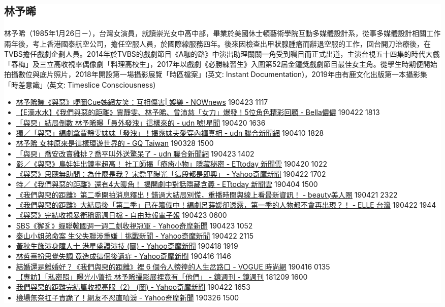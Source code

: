 ## 林予晞

林予晞（1985年1月26日－），台灣女演員，就讀崇光女中高中部，畢業於美國休士頓藝術學院互動多媒體設計系，從事多媒體設計相關工作兩年後，考上香港國泰航空公司，擔任空服人員，於國際線服務四年。後來因檢查出甲狀腺腫瘤而辭退空服的工作，回台開刀治療後，在TVBS擔任戲劇企劃人員。2014年於TVBS的戲劇節目《A咖的路》中演出助理關關一角受到矚目而正式出道，主演台視五十四集的時代大戲「春梅」及三立高收視率偶像劇「料理高校生」，2017年以戲劇《必勝練習生》入圍第52屆金鐘獎戲劇節目最佳女主角。從學生時期便開始拍攝數位與底片照片，2018年開設第一場攝影展覽「時區檔案」(英文: Instant Documentation)，2019年由有鹿文化出版第一本攝影集「時差意識」(英文: Timeslice Consciousness)
- [林予晞曬《與惡》哽圖Cue姊網友笑：互相傷害| 娛樂 - NOWnews](https://www.nownews.com/news/20190423/3339236/ "林予晞曬《與惡》哽圖Cue姊網友笑：互相傷害| 娛樂 - NOWnews") 190423 1117
- [【E滴水水】《我們與惡的距離》賈靜雯、林予晞、曾沛慈「女力」爆發！5位角色精彩回顧 - Bella儂儂](https://www.bella.tw/articles/body&soul/19447 "【E滴水水】《我們與惡的距離》賈靜雯、林予晞、曾沛慈「女力」爆發！5位角色精彩回顧 - Bella儂儂") 190422 1813
- [「與惡」結局倒數 林予晞曝「員外發洩」這樣來的 - udn 噓!星聞](https://stars.udn.com/star/story/10091/3767271 "「與惡」結局倒數 林予晞曝「員外發洩」這樣來的 - udn 噓!星聞") 190420 1636
- [獨／「與惡」編劇拿賈靜雯妹妹「發洩」！揭露妹夫愛穿內褲真相 - udn 聯合新聞網](https://stars.udn.com/star/story/10091/3748341 "獨／「與惡」編劇拿賈靜雯妹妹「發洩」！揭露妹夫愛穿內褲真相 - udn 聯合新聞網") 190410 1828
- [林予晞 女神原來是這樣環遊世界的 - GQ Taiwan](https://www.gq.com.tw/women/girl/content-39092.html "林予晞 女神原來是這樣環遊世界的 - GQ Taiwan") 190328 1500
- [「與惡」喬安改賣雞排？喬平叫外送驚呆了 - udn 聯合新聞網](https://stars.udn.com/star/story/10089/3772071?from=udn-ch1_breaknews-1-cate8-news "「與惡」喬安改賣雞排？喬平叫外送驚呆了 - udn 聯合新聞網") 190423 1402
- [影／《與惡》鳥娃娃出鏡率超高！ 社工師揭「療癒小物」隱藏秘密 - ETtoday 新聞雲](https://health.ettoday.net/news/1424510 "影／《與惡》鳥娃娃出鏡率超高！ 社工師揭「療癒小物」隱藏秘密 - ETtoday 新聞雲") 190420 1022
- [《與惡》思聰無助問：為什麼是我？ 宋喬平曝光「這段都是即興」 - Yahoo奇摩新聞](https://tw.news.yahoo.com/%E3%80%8A%E8%88%87%E6%83%A1%E3%80%8B%E6%80%9D%E8%81%B0%E7%84%A1%E5%8A%A9%E5%95%8F%EF%BC%9A%E7%82%BA%E4%BB%80%E9%BA%BC%E6%98%AF%E6%88%91%EF%BC%9F%E3%80%80%E5%AE%8B%E5%96%AC%E5%B9%B3%E6%9B%9D%E5%85%89-090234176.html "《與惡》思聰無助問：為什麼是我？ 宋喬平曝光「這段都是即興」 - Yahoo奇摩新聞") 190422 1702
- [特／《我們與惡的距離》還有4大暖角！ 揭開劇中對話隱藏含義 - ETtoday 新聞雲](https://www.ettoday.net/news/20190404/1413238.htm "特／《我們與惡的距離》還有4大暖角！ 揭開劇中對話隱藏含義 - ETtoday 新聞雲") 190404 1500
- [《我們與惡的距離》第二季開拍消息釋出！錯過大結局別慌，重播時間與線上看最新資訊！ - beauty美人圈](https://www.beauty321.com/post/24102 "《我們與惡的距離》第二季開拍消息釋出！錯過大結局別慌，重播時間與線上看最新資訊！ - beauty美人圈") 190421 2322
- [《我們與惡的距離》大結局後「第二季」已在籌備中！編劇呂蒔媛卻透露，第一季的人物都不會再出現？！ - ELLE 台灣](https://www.elle.com/tw/entertainment/drama/a27220875/the-world-between-us-season-2/ "《我們與惡的距離》大結局後「第二季」已在籌備中！編劇呂蒔媛卻透露，第一季的人物都不會再出現？！ - ELLE 台灣") 190422 1944
- [《與惡》完結收視暴衝稱霸週日檔 - 自由時報電子報](https://ent.ltn.com.tw/news/paper/1283339 "《與惡》完結收視暴衝稱霸週日檔 - 自由時報電子報") 190423 0600
- [SBS《獬豸》蟬聯韓國週一週二劇收視冠軍 - Yahoo奇摩新聞](https://tw.news.yahoo.com/sbs-%E7%8D%AC%E8%B1%B8-%E8%9F%AC%E8%81%AF%E9%9F%93%E5%9C%8B%E9%80%B1-%E9%80%B1%E4%BA%8C%E5%8A%87%E6%94%B6%E8%A6%96%E5%86%A0%E8%BB%8D-025229649.html "SBS《獬豸》蟬聯韓國週一週二劇收視冠軍 - Yahoo奇摩新聞") 190423 1052
- [泰山小姐弟命案 生父失聯涉重嫌｜挑戰新聞 - Yahoo奇摩新聞](https://tw.news.yahoo.com/%E6%B3%B0%E5%B1%B1%E5%B0%8F%E5%A7%90%E5%BC%9F%E5%91%BD%E6%A1%88-%E7%94%9F%E7%88%B6%E5%A4%B1%E8%81%AF%E6%B6%89%E9%87%8D%E5%AB%8C-%E6%8C%91%E6%88%B0%E6%96%B0%E8%81%9E-131556496.html "泰山小姐弟命案 生父失聯涉重嫌｜挑戰新聞 - Yahoo奇摩新聞") 190422 2115
- [黃秋生飾演身障人士 港星盛讚演技 (圖) - Yahoo奇摩新聞](https://tw.news.yahoo.com/%E9%BB%83%E7%A7%8B%E7%94%9F%E9%A3%BE%E6%BC%94%E8%BA%AB%E9%9A%9C%E4%BA%BA%E5%A3%AB-%E6%B8%AF%E6%98%9F%E7%9B%9B%E8%AE%9A%E6%BC%94%E6%8A%80-%E5%9C%96-111931174.html "黃秋生飾演身障人士 港星盛讚演技 (圖) - Yahoo奇摩新聞") 190418 1919
- [林哲熹扮思覺失調 竟造成這個後遺症 - Yahoo奇摩新聞](https://tw.news.yahoo.com/%E6%9E%97%E5%93%B2%E7%86%B9%E6%89%AE%E6%80%9D%E8%A6%BA%E5%A4%B1%E8%AA%BF-%E7%AB%9F%E9%80%A0%E6%88%90%E9%80%99%E5%80%8B%E5%BE%8C%E9%81%BA%E7%97%87-034651239.html "林哲熹扮思覺失調 竟造成這個後遺症 - Yahoo奇摩新聞") 190416 1146
- [結婚還是離婚好？《我們與惡的距離》裡 6 個令人徬徨的人生岔路口 - VOGUE 時尚網](https://www.vogue.com.tw/culture/tv/content-46832.html "結婚還是離婚好？《我們與惡的距離》裡 6 個令人徬徨的人生岔路口 - VOGUE 時尚網") 190416 0135
- [【專訪】「私密照」曝光小彆扭 林予晞攝影展裡竟有「他們」 - 鏡週刊 - 鏡週刊](https://www.mirrormedia.mg/story/20181210ent001 "【專訪】「私密照」曝光小彆扭 林予晞攝影展裡竟有「他們」 - 鏡週刊 - 鏡週刊") 181209 1600
- [我們與惡的距離完結篇收視亮眼（2） (圖) - Yahoo奇摩新聞](https://tw.news.yahoo.com/%E6%88%91%E5%80%91%E8%88%87%E6%83%A1%E7%9A%84%E8%B7%9D%E9%9B%A2%E5%AE%8C%E7%B5%90%E7%AF%87%E6%94%B6%E8%A6%96%E4%BA%AE%E7%9C%BC-2-%E5%9C%96-085334838.html "我們與惡的距離完結篇收視亮眼（2） (圖) - Yahoo奇摩新聞") 190422 1653
- [檢場無奈扛子責跪了！網友不忍直噴淚 - Yahoo奇摩新聞](https://tw.news.yahoo.com/%E6%AA%A2%E5%A0%B4%E7%84%A1%E5%A5%88%E6%89%9B%E5%AD%90%E8%B2%AC%E8%B7%AA%E4%BA%86-%E7%B6%B2%E5%8F%8B%E4%B8%8D%E5%BF%8D%E7%9B%B4%E5%99%B4%E6%B7%9A-034008005.html "檢場無奈扛子責跪了！網友不忍直噴淚 - Yahoo奇摩新聞") 190326 1500
